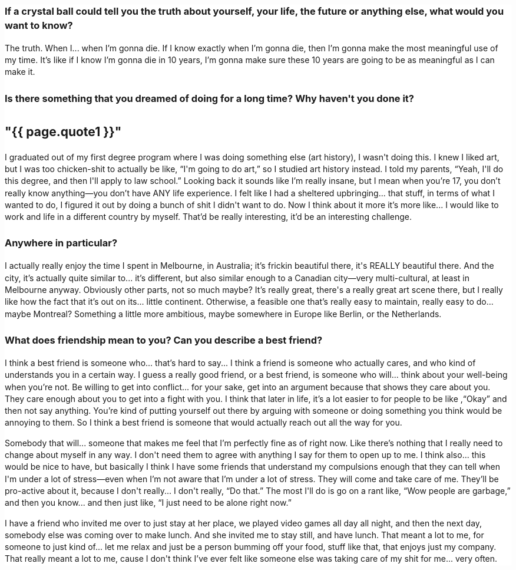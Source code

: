 <h3 class="question">If a crystal ball could tell you the truth about yourself, your life, the future or anything else, what would you want to know?</h3>

The truth. When I... when I’m gonna die. If I know exactly when I’m gonna die, then I’m gonna make the most meaningful use of my time. It’s like if I know I’m gonna die in 10 years, I’m gonna make sure these 10 years are going to be as meaningful as I can make it.

<h3 class="question">Is there something that you dreamed of doing for a long time? Why haven't you done it?</h3>

<div class="quote to-fade-up">
  <h2>"{{ page.quote1 }}"</h2>
</div>

I graduated out of my first degree program where I was doing something else (art history), I wasn't doing this. I knew I liked art, but I was too chicken-shit to actually be like, “I'm going to do art,” so I studied art history instead. I told my parents, “Yeah, I'll do this degree, and then I'll apply to law school.” Looking back it sounds like I’m really insane, but I mean when you’re 17, you don’t really know anything—you don’t have ANY life experience. I felt like I had a sheltered upbringing... that stuff, in terms of what I wanted to do, I figured it out by doing a bunch of shit I didn't want to do. Now I think about it more it’s more like... I would like to work and life in a different country by myself.  That’d be really interesting, it’d be an interesting challenge.

<h3 class="question">Anywhere in particular?</h3>

I actually really enjoy the time I spent in Melbourne, in Australia; it’s frickin beautiful there, it's REALLY beautiful there. And the city, it’s actually quite similar to... it’s different, but also similar enough to a Canadian city—very multi-cultural, at least in Melbourne anyway. Obviously other parts, not so much maybe? It’s really great, there's a really great art scene there, but I really like how the fact that it’s out on its... little continent. Otherwise, a feasible one that’s really easy to maintain, really easy to do... maybe Montreal? Something a little more ambitious, maybe somewhere in Europe like Berlin, or the Netherlands.

<h3 class="question">What does friendship mean to you? Can you describe a best friend?</h3>

I think a best friend is someone who... that’s hard to say... I think a friend is someone who actually cares, and who kind of understands you in a certain way. I guess a really good friend, or a best friend, is someone who will... think about your well-being when you’re not. Be willing to get into conflict... for your sake, get into an argument because that shows they care about you. They care enough about you to get into a fight with you. I think that later in life, it’s a lot easier to for people to be like ,“Okay” and then not say anything. You’re kind of putting yourself out there by arguing with someone or doing something you think would be annoying to them. So I think a best friend is someone that would actually reach out all the way for you.

Somebody that will... someone that makes me feel that I’m perfectly fine as of right now. Like there’s nothing that I really need to change about myself in any way. I don't need them to agree with anything I say for them to open up to me. I think also... this would be nice to have, but basically I think I have some friends that understand my compulsions enough that they can tell when I'm under a lot of stress—even when I’m not aware that I’m under a lot of stress. They will come and take care of me. They’ll be pro-active about it, because I don't really... I don't really, “Do that.” The most I'll do is go on a rant like, “Wow people are garbage,” and then you know... and then just like, “I just need to be alone right now.”

I have a friend who invited me over to just stay at her place, we played video games all day all night, and then the next day, somebody else was coming over to make lunch. And she invited me to stay still, and have lunch. That meant a lot to me, for someone to just kind of... let me relax and just be a person bumming off your food, stuff like that, that enjoys just my company. That really meant a lot to me, cause I don't think I’ve ever felt like someone else was taking care of my shit for me... very often.
